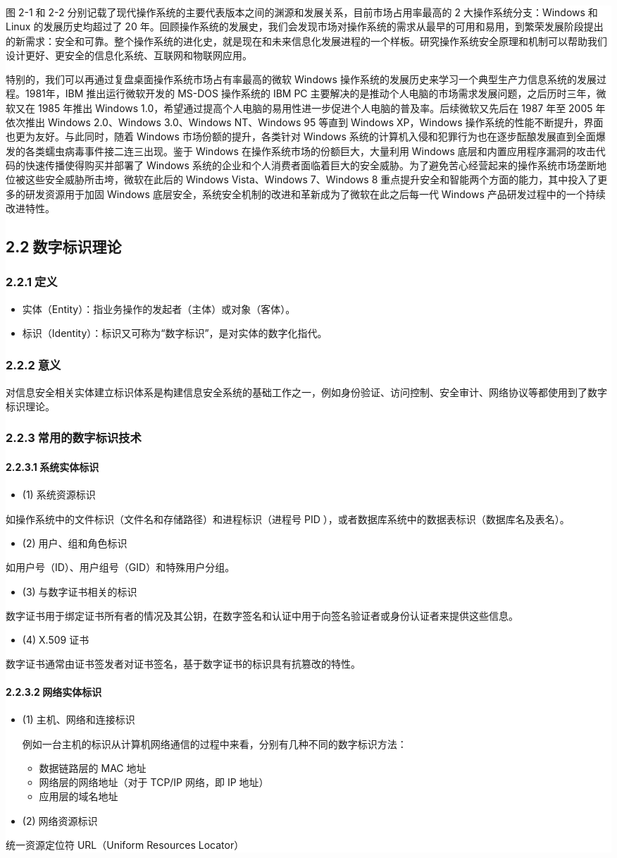 图 2-1 和 2-2 分别记载了现代操作系统的主要代表版本之间的渊源和发展关系，目前市场占用率最高的 2 大操作系统分支：Windows 和 Linux 的发展历史均超过了 20 年。回顾操作系统的发展史，我们会发现市场对操作系统的需求从最早的可用和易用，到繁荣发展阶段提出的新需求：安全和可靠。整个操作系统的进化史，就是现在和未来信息化发展进程的一个样板。研究操作系统安全原理和机制可以帮助我们设计更好、更安全的信息化系统、互联网和物联网应用。

特别的，我们可以再通过复盘桌面操作系统市场占有率最高的微软 Windows 操作系统的发展历史来学习一个典型生产力信息系统的发展过程。1981年，IBM 推出运行微软开发的 MS-DOS 操作系统的 IBM PC 主要解决的是推动个人电脑的市场需求发展问题，之后历时三年，微软又在 1985 年推出 Windows 1.0，希望通过提高个人电脑的易用性进一步促进个人电脑的普及率。后续微软又先后在 1987 年至 2005 年依次推出 Windows 2.0、Windows 3.0、Windows NT、Windows 95 等直到 Windows XP，Windows 操作系统的性能不断提升，界面也更为友好。与此同时，随着 Windows 市场份额的提升，各类针对 Windows 系统的计算机入侵和犯罪行为也在逐步酝酿发展直到全面爆发的各类蠕虫病毒事件接二连三出现。鉴于 Windows 在操作系统市场的份额巨大，大量利用 Windows 底层和内置应用程序漏洞的攻击代码的快速传播使得购买并部署了 Windows 系统的企业和个人消费者面临着巨大的安全威胁。为了避免苦心经营起来的操作系统市场垄断地位被这些安全威胁所击垮，微软在此后的 Windows Vista、Windows 7、Windows 8 重点提升安全和智能两个方面的能力，其中投入了更多的研发资源用于加固 Windows 底层安全，系统安全机制的改进和革新成为了微软在此之后每一代 Windows 产品研发过程中的一个持续改进特性。

## 2.2 数字标识理论

###  2.2.1 定义

- 实体（Entity）：指业务操作的发起者（主体）或对象（客体）。

- 标识（Identity）：标识又可称为“数字标识”，是对实体的数字化指代。

### 2.2.2 意义

对信息安全相关实体建立标识体系是构建信息安全系统的基础工作之一，例如身份验证、访问控制、安全审计、网络协议等都使用到了数字标识理论。

###  2.2.3 常用的数字标识技术

#### 2.2.3.1 系统实体标识

- (1) 系统资源标识

如操作系统中的文件标识（文件名和存储路径）和进程标识（进程号 PID ），或者数据库系统中的数据表标识（数据库名及表名）。

- (2) 用户、组和角色标识

如用户号（ID）、用户组号（GID）和特殊用户分组。

- (3) 与数字证书相关的标识

数字证书用于绑定证书所有者的情况及其公钥，在数字签名和认证中用于向签名验证者或身份认证者来提供这些信息。

- (4) X.509 证书

数字证书通常由证书签发者对证书签名，基于数字证书的标识具有抗篡改的特性。

#### 2.2.3.2 网络实体标识

- (1) 主机、网络和连接标识

  例如一台主机的标识从计算机网络通信的过程中来看，分别有几种不同的数字标识方法：
    * 数据链路层的 MAC 地址
    * 网络层的网络地址（对于 TCP/IP 网络，即 IP 地址）
    * 应用层的域名地址

- (2) 网络资源标识

统一资源定位符 URL（Uniform Resources Locator）

